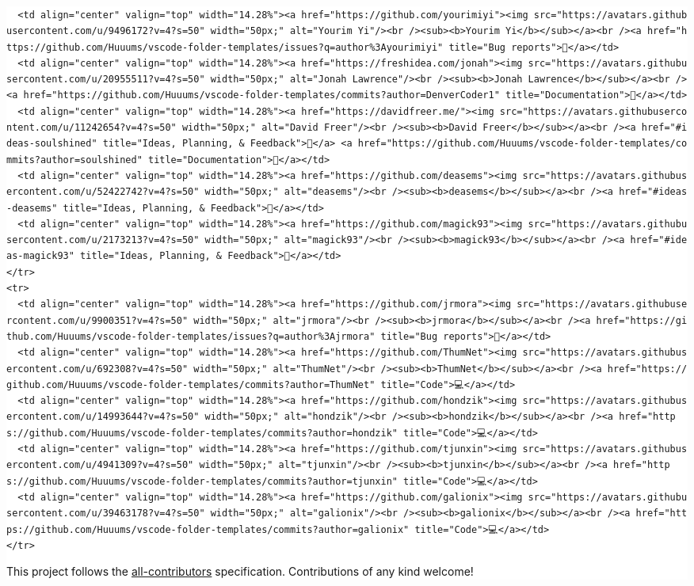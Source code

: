       <td align="center" valign="top" width="14.28%"><a href="https://github.com/yourimiyi"><img src="https://avatars.githubusercontent.com/u/9496172?v=4?s=50" width="50px;" alt="Yourim Yi"/><br /><sub><b>Yourim Yi</b></sub></a><br /><a href="https://github.com/Huuums/vscode-folder-templates/issues?q=author%3Ayourimiyi" title="Bug reports">🐛</a></td>
      <td align="center" valign="top" width="14.28%"><a href="https://freshidea.com/jonah"><img src="https://avatars.githubusercontent.com/u/20955511?v=4?s=50" width="50px;" alt="Jonah Lawrence"/><br /><sub><b>Jonah Lawrence</b></sub></a><br /><a href="https://github.com/Huuums/vscode-folder-templates/commits?author=DenverCoder1" title="Documentation">📖</a></td>
      <td align="center" valign="top" width="14.28%"><a href="https://davidfreer.me/"><img src="https://avatars.githubusercontent.com/u/11242654?v=4?s=50" width="50px;" alt="David Freer"/><br /><sub><b>David Freer</b></sub></a><br /><a href="#ideas-soulshined" title="Ideas, Planning, & Feedback">🤔</a> <a href="https://github.com/Huuums/vscode-folder-templates/commits?author=soulshined" title="Documentation">📖</a></td>
      <td align="center" valign="top" width="14.28%"><a href="https://github.com/deasems"><img src="https://avatars.githubusercontent.com/u/52422742?v=4?s=50" width="50px;" alt="deasems"/><br /><sub><b>deasems</b></sub></a><br /><a href="#ideas-deasems" title="Ideas, Planning, & Feedback">🤔</a></td>
      <td align="center" valign="top" width="14.28%"><a href="https://github.com/magick93"><img src="https://avatars.githubusercontent.com/u/2173213?v=4?s=50" width="50px;" alt="magick93"/><br /><sub><b>magick93</b></sub></a><br /><a href="#ideas-magick93" title="Ideas, Planning, & Feedback">🤔</a></td>
    </tr>
    <tr>
      <td align="center" valign="top" width="14.28%"><a href="https://github.com/jrmora"><img src="https://avatars.githubusercontent.com/u/9900351?v=4?s=50" width="50px;" alt="jrmora"/><br /><sub><b>jrmora</b></sub></a><br /><a href="https://github.com/Huuums/vscode-folder-templates/issues?q=author%3Ajrmora" title="Bug reports">🐛</a></td>
      <td align="center" valign="top" width="14.28%"><a href="https://github.com/ThumNet"><img src="https://avatars.githubusercontent.com/u/692308?v=4?s=50" width="50px;" alt="ThumNet"/><br /><sub><b>ThumNet</b></sub></a><br /><a href="https://github.com/Huuums/vscode-folder-templates/commits?author=ThumNet" title="Code">💻</a></td>
      <td align="center" valign="top" width="14.28%"><a href="https://github.com/hondzik"><img src="https://avatars.githubusercontent.com/u/14993644?v=4?s=50" width="50px;" alt="hondzik"/><br /><sub><b>hondzik</b></sub></a><br /><a href="https://github.com/Huuums/vscode-folder-templates/commits?author=hondzik" title="Code">💻</a></td>
      <td align="center" valign="top" width="14.28%"><a href="https://github.com/tjunxin"><img src="https://avatars.githubusercontent.com/u/4941309?v=4?s=50" width="50px;" alt="tjunxin"/><br /><sub><b>tjunxin</b></sub></a><br /><a href="https://github.com/Huuums/vscode-folder-templates/commits?author=tjunxin" title="Code">💻</a></td>
      <td align="center" valign="top" width="14.28%"><a href="https://github.com/galionix"><img src="https://avatars.githubusercontent.com/u/39463178?v=4?s=50" width="50px;" alt="galionix"/><br /><sub><b>galionix</b></sub></a><br /><a href="https://github.com/Huuums/vscode-folder-templates/commits?author=galionix" title="Code">💻</a></td>
    </tr>
  </tbody>
</table>






This project follows the [all-contributors](https://github.com/all-contributors/all-contributors) specification. Contributions of any kind welcome!
